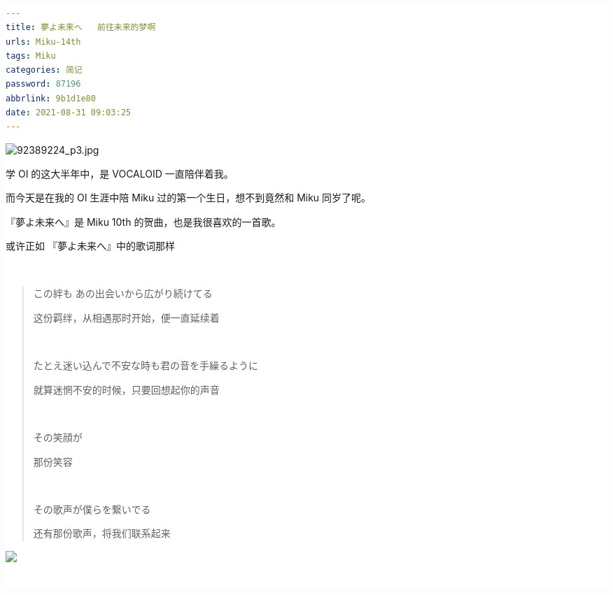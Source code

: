 ```yaml
---
title: 夢よ未来へ   前往未来的梦啊
urls: Miku-14th
tags: Miku
categories: 简记
password: 87196
abbrlink: 9b1d1e80
date: 2021-08-31 09:03:25
---
```


![92389224_p3.jpg](https://i.loli.net/2021/08/31/tsg5eRPBGNdiVLu.jpg)




学 OI 的这大半年中，是 VOCALOID 一直陪伴着我。

而今天是在我的 OI 生涯中陪 Miku 过的第一个生日，想不到竟然和 Miku 同岁了呢。

『夢よ未来へ』是 Miku 10th 的贺曲，也是我很喜欢的一首歌。

或许正如 『夢よ未来へ』中的歌词那样



&nbsp;

>この絆も あの出会いから広がり続けてる
>
>这份羁绊，从相遇那时开始，便一直延续着
>
>&nbsp;
>
>たとえ迷い込んで不安な時も君の音を手繰るように
>
>就算迷惘不安的时候，只要回想起你的声音
>
>&nbsp;
>
>その笑顔が
>
>那份笑容
>
>&nbsp;
>
>その歌声が僕らを繋いでる
>
>还有那份歌声，将我们联系起来

![](https://i.loli.net/2021/08/31/QwaRbs6mWi5PJuD.png)

&nbsp;


